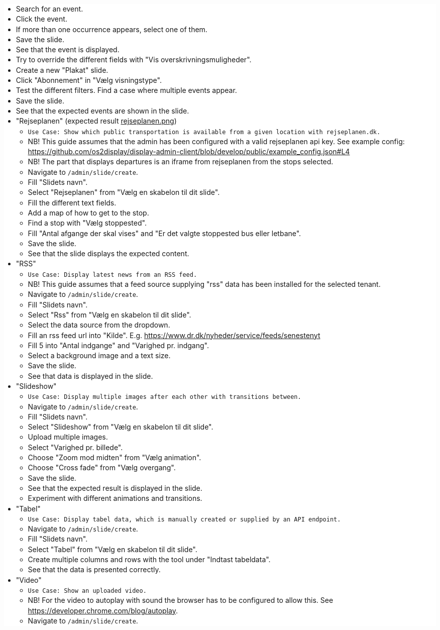   * Search for an event.
  * Click the event.
  * If more than one occurrence appears, select one of them.
  * Save the slide.
  * See that the event is displayed.
  * Try to override the different fields with "Vis overskrivningsmuligheder".
  * Create a new "Plakat" slide.
  * Click "Abonnement" in "Vælg visningstype".
  * Test the different filters. Find a case where multiple events appear.
  * Save the slide.
  * See that the expected events are shown in the slide.
* "Rejseplanen" (expected result [rejseplanen.png](../assets/templates/rejseplanen.png))
  * `Use Case: Show which public transportation is available from a given location with rejseplanen.dk.`
  * NB! This guide assumes that the admin has been configured with a valid rejseplanen api key. See example config:
    https://github.com/os2display/display-admin-client/blob/develop/public/example_config.json#L4
  * NB! The part that displays departures is an iframe from rejseplanen from the stops selected. 
  * Navigate to `/admin/slide/create`.
  * Fill "Slidets navn".
  * Select "Rejseplanen" from "Vælg en skabelon til dit slide".
  * Fill the different text fields.
  * Add a map of how to get to the stop.
  * Find a stop with "Vælg stoppested".
  * Fill "Antal afgange der skal vises" and "Er det valgte stoppested bus eller letbane".
  * Save the slide.
  * See that the slide displays the expected content.
* "RSS"
  * `Use Case: Display latest news from an RSS feed.`
  * NB! This guide assumes that a feed source supplying "rss" data has been installed for the selected tenant.
  * Navigate to `/admin/slide/create`.
  * Fill "Slidets navn".
  * Select "Rss" from "Vælg en skabelon til dit slide".
  * Select the data source from the dropdown.
  * Fill an rss feed url into "Kilde". E.g. https://www.dr.dk/nyheder/service/feeds/senestenyt
  * Fill 5 into "Antal indgange" and "Varighed pr. indgang".
  * Select a background image and a text size.
  * Save the slide.
  * See that data is displayed in the slide. 
* "Slideshow"
  * `Use Case: Display multiple images after each other with transitions between.`
  * Navigate to `/admin/slide/create`.
  * Fill "Slidets navn".
  * Select "Slideshow" from "Vælg en skabelon til dit slide".
  * Upload multiple images.
  * Select "Varighed pr. billede".
  * Choose "Zoom mod midten" from "Vælg animation".
  * Choose "Cross fade" from "Vælg overgang".
  * Save the slide.
  * See that the expected result is displayed in the slide.
  * Experiment with different animations and transitions.
* "Tabel"
  * `Use Case: Display tabel data, which is manually created or supplied by an API endpoint.`
  * Navigate to `/admin/slide/create`.
  * Fill "Slidets navn".
  * Select "Tabel" from "Vælg en skabelon til dit slide".
  * Create multiple columns and rows with the tool under "Indtast tabeldata".
  * See that the data is presented correctly.
* "Video"
  * `Use Case: Show an uploaded video.`
  * NB! For the video to autoplay with sound the browser has to be configured to allow this.
    See https://developer.chrome.com/blog/autoplay.
  * Navigate to `/admin/slide/create`.
